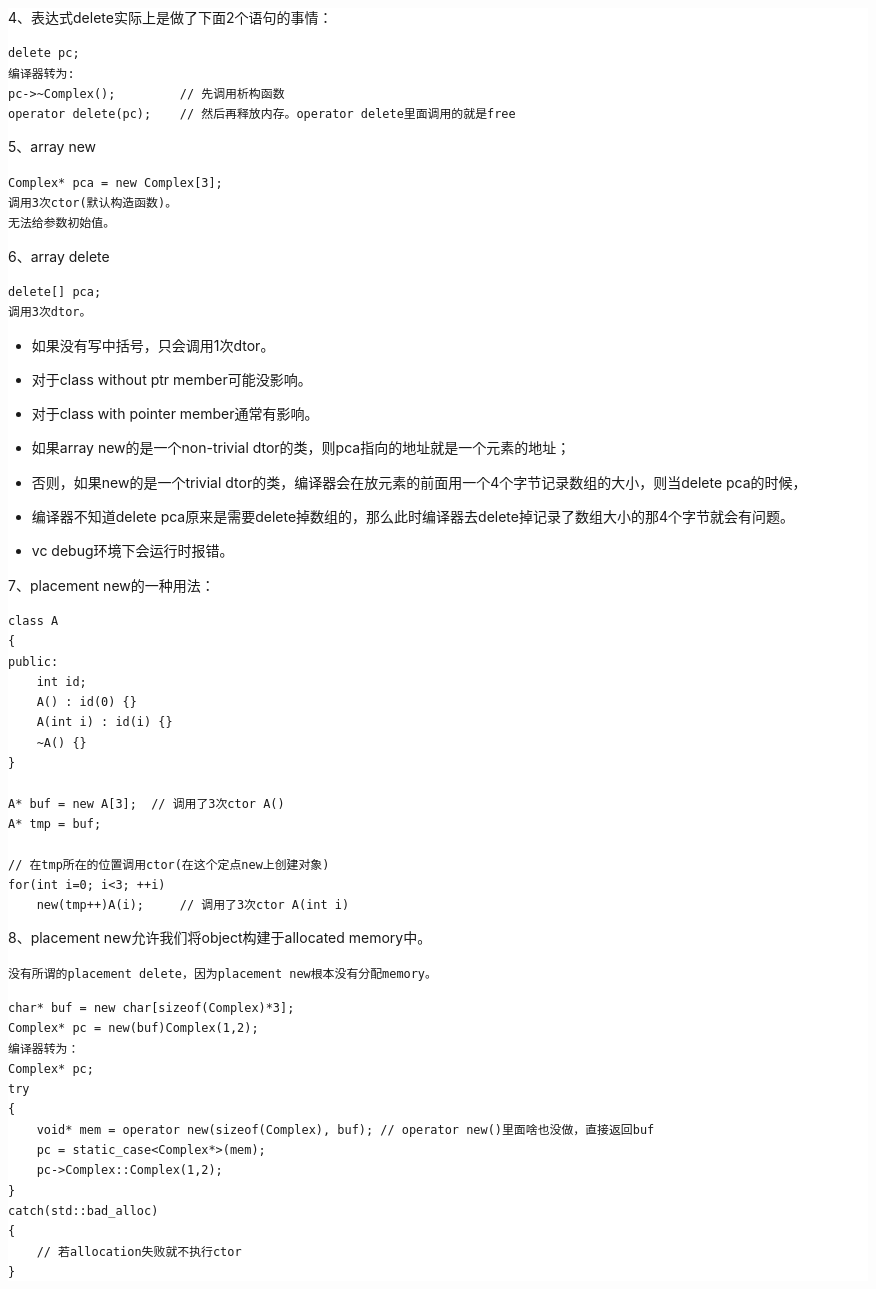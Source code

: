 4、表达式delete实际上是做了下面2个语句的事情：
```
delete pc;
编译器转为:
pc->~Complex();			// 先调用析构函数
operator delete(pc);	// 然后再释放内存。operator delete里面调用的就是free
```

5、array new
```
Complex* pca = new Complex[3];
调用3次ctor(默认构造函数)。
无法给参数初始值。
```

6、array delete
```
delete[] pca;
调用3次dtor。
```

- 如果没有写中括号，只会调用1次dtor。
- 对于class without ptr member可能没影响。
- 对于class with pointer member通常有影响。

- 如果array new的是一个non-trivial dtor的类，则pca指向的地址就是一个元素的地址；
- 否则，如果new的是一个trivial dtor的类，编译器会在放元素的前面用一个4个字节记录数组的大小，则当delete pca的时候，
- 编译器不知道delete pca原来是需要delete掉数组的，那么此时编译器去delete掉记录了数组大小的那4个字节就会有问题。
- vc debug环境下会运行时报错。

7、placement new的一种用法：
```
class A
{
public:
	int id;
	A() : id(0) {}
	A(int i) : id(i) {}
	~A() {}
}

A* buf = new A[3];	// 调用了3次ctor A()
A* tmp = buf;

// 在tmp所在的位置调用ctor(在这个定点new上创建对象)
for(int i=0; i<3; ++i)
	new(tmp++)A(i);		// 调用了3次ctor A(int i)
```

8、placement new允许我们将object构建于allocated memory中。

`没有所谓的placement delete，因为placement new根本没有分配memory。`
```
char* buf = new char[sizeof(Complex)*3];
Complex* pc = new(buf)Complex(1,2);
编译器转为：
Complex* pc;
try
{
	void* mem = operator new(sizeof(Complex), buf);	// operator new()里面啥也没做，直接返回buf
	pc = static_case<Complex*>(mem);
	pc->Complex::Complex(1,2);
}
catch(std::bad_alloc)
{
	// 若allocation失败就不执行ctor
}

```
